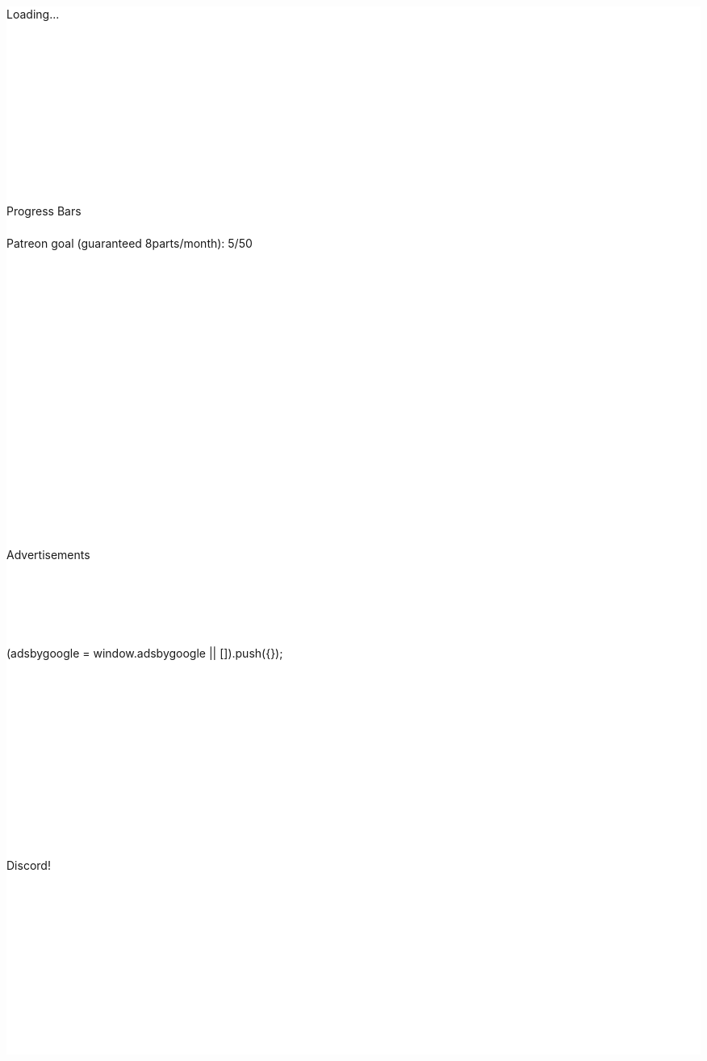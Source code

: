 Loading...<br/>
<br/>
<br/>
<br/>
<br/>
<br/>
<br/>
<br/>
<br/>
<br/>
<br/>
<br/>
Progress Bars<br/>
<br/>
Patreon goal (guaranteed 8parts/month): 5/50<br/>
<br/>
<br/>
<br/>
<br/>
<br/>
<br/>
<br/>
<br/>
<br/>
<br/>
<br/>
<br/>
<br/>
<br/>
<br/>
<br/>
<br/>
<br/>
Advertisements<br/>
<br/>
<br/>
<br/>
<br/>
<br/>
(adsbygoogle = window.adsbygoogle || []).push({});<br/>
<br/>
<br/>
<br/>
<br/>
<br/>
<br/>
<br/>
<br/>
<br/>
<br/>
<br/>
<br/>
Discord!<br/>
<br/>
<br/>
<br/>
<br/>
<br/>
<br/>
<br/>
<br/>
<br/>
<br/>
<br/>